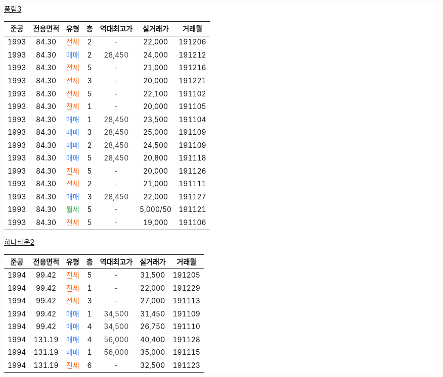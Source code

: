 
<script async src="//pagead2.googlesyndication.com/pagead/js/adsbygoogle.js"></script>

<ins class="adsbygoogle"
     style="display:block"
     data-ad-client="ca-pub-2446590836940007"
     data-ad-slot="1659523306"
     data-ad-format="auto"
     data-full-width-responsive="true"></ins>
<script>
(adsbygoogle = window.adsbygoogle || []).push({});
</script>


[풍림3](https://search.naver.com/search.naver?query=%EC%9D%B8%EC%B2%9C%EA%B4%91%EC%97%AD%EC%8B%9C+%EC%97%B0%EC%88%98%EA%B5%AC+%EB%8F%99%EC%B6%98%EB%8F%99+%ED%92%8D%EB%A6%BC3)

|준공|전용면적|유형|층|역대최고가|실거래가|거래월|
|:---:|:---:|:---:|:---:|:---:|:---:|:---:|
|1993|84.30|<span style="color:#ff5a00">전세</span>|2|<span style="color:#444444">-</span>|22,000|191206|
|1993|84.30|<span style="color:#4285f3">매매</span>|2|<span style="color:#444444">28,450</span>|24,000|191212|
|1993|84.30|<span style="color:#ff5a00">전세</span>|5|<span style="color:#444444">-</span>|21,000|191216|
|1993|84.30|<span style="color:#ff5a00">전세</span>|3|<span style="color:#444444">-</span>|20,000|191221|
|1993|84.30|<span style="color:#ff5a00">전세</span>|5|<span style="color:#444444">-</span>|22,100|191102|
|1993|84.30|<span style="color:#ff5a00">전세</span>|1|<span style="color:#444444">-</span>|20,000|191105|
|1993|84.30|<span style="color:#4285f3">매매</span>|1|<span style="color:#444444">28,450</span>|23,500|191104|
|1993|84.30|<span style="color:#4285f3">매매</span>|3|<span style="color:#444444">28,450</span>|25,000|191109|
|1993|84.30|<span style="color:#4285f3">매매</span>|2|<span style="color:#444444">28,450</span>|24,500|191109|
|1993|84.30|<span style="color:#4285f3">매매</span>|5|<span style="color:#444444">28,450</span>|20,800|191118|
|1993|84.30|<span style="color:#ff5a00">전세</span>|5|<span style="color:#444444">-</span>|20,000|191126|
|1993|84.30|<span style="color:#ff5a00">전세</span>|2|<span style="color:#444444">-</span>|21,000|191111|
|1993|84.30|<span style="color:#4285f3">매매</span>|3|<span style="color:#444444">28,450</span>|22,000|191127|
|1993|84.30|<span style="color:#34a853">월세</span>|5|<span style="color:#444444">-</span>|5,000/50|191121|
|1993|84.30|<span style="color:#ff5a00">전세</span>|5|<span style="color:#444444">-</span>|19,000|191106|

[하나타운2](https://search.naver.com/search.naver?query=%EC%9D%B8%EC%B2%9C%EA%B4%91%EC%97%AD%EC%8B%9C+%EC%97%B0%EC%88%98%EA%B5%AC+%EB%8F%99%EC%B6%98%EB%8F%99+%ED%95%98%EB%82%98%ED%83%80%EC%9A%B42)

|준공|전용면적|유형|층|역대최고가|실거래가|거래월|
|:---:|:---:|:---:|:---:|:---:|:---:|:---:|
|1994|99.42|<span style="color:#ff5a00">전세</span>|5|<span style="color:#444444">-</span>|31,500|191205|
|1994|99.42|<span style="color:#ff5a00">전세</span>|1|<span style="color:#444444">-</span>|22,000|191229|
|1994|99.42|<span style="color:#ff5a00">전세</span>|3|<span style="color:#444444">-</span>|27,000|191113|
|1994|99.42|<span style="color:#4285f3">매매</span>|1|<span style="color:#444444">34,500</span>|31,450|191109|
|1994|99.42|<span style="color:#4285f3">매매</span>|4|<span style="color:#444444">34,500</span>|26,750|191110|
|1994|131.19|<span style="color:#4285f3">매매</span>|4|<span style="color:#444444">56,000</span>|40,400|191128|
|1994|131.19|<span style="color:#4285f3">매매</span>|1|<span style="color:#444444">56,000</span>|35,000|191115|
|1994|131.19|<span style="color:#ff5a00">전세</span>|6|<span style="color:#444444">-</span>|32,500|191123|

